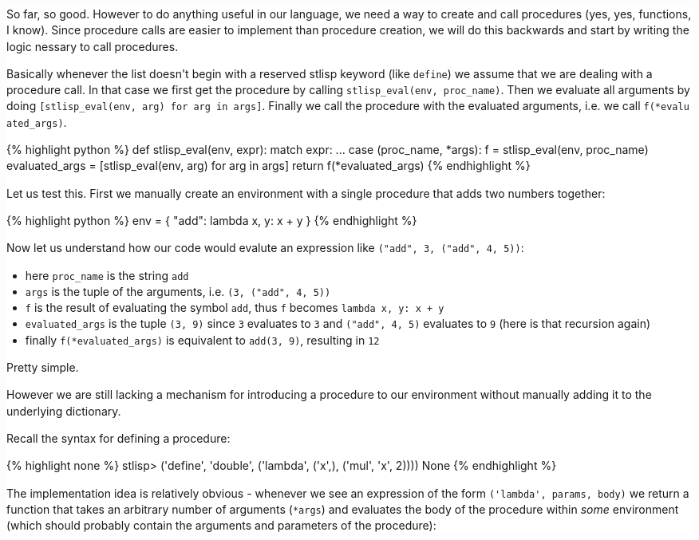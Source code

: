 So far, so good.
However to do anything useful in our language, we need a way to create and call procedures (yes, yes, functions, I know).
Since procedure calls are easier to implement than procedure creation, we will do this backwards and start by writing the logic nessary to call procedures.

Basically whenever the list doesn't begin with a reserved stlisp keyword (like `define`) we assume that we are dealing with a procedure call.
In that case we first get the procedure by calling `stlisp_eval(env, proc_name)`.
Then we evaluate all arguments by doing `[stlisp_eval(env, arg) for arg in args]`.
Finally we call the procedure with the evaluated arguments, i.e. we call `f(*evaluated_args)`.

{% highlight python %}
def stlisp_eval(env, expr):
	match expr:
		...
		case (proc_name, *args):
			f = stlisp_eval(env, proc_name)
			evaluated_args = [stlisp_eval(env, arg) for arg in args]
			return f(*evaluated_args)
{% endhighlight %}

Let us test this.
First we manually create an environment with a single procedure that adds two numbers together:

{% highlight python %}
env = {
	"add": lambda x, y: x + y
}
{% endhighlight %}

Now let us understand how our code would evalute an expression like `("add", 3, ("add", 4, 5))`:
* here `proc_name` is the string `add`
* `args` is the tuple of the arguments, i.e. `(3, ("add", 4, 5))`
* `f` is the result of evaluating the symbol `add`, thus `f` becomes `lambda x, y: x + y`
* `evaluated_args` is the tuple `(3, 9)` since `3` evaluates to `3` and `("add", 4, 5)` evaluates to `9` (here is that recursion again)
* finally `f(*evaluated_args)` is equivalent to `add(3, 9)`, resulting in `12`

Pretty simple.

However we are still lacking a mechanism for introducing a procedure to our environment without manually adding it to the underlying dictionary.

Recall the syntax for defining a procedure:

{% highlight none %}
stlisp> ('define', 'double', ('lambda', ('x',), ('mul', 'x', 2))))
None
{% endhighlight %}

The implementation idea is relatively obvious - whenever we see an expression of the form `('lambda', params, body)` we return a function that takes an arbitrary number of arguments (`*args`) and evaluates the body of the procedure within *some* environment (which should probably contain the arguments and parameters of the procedure):
